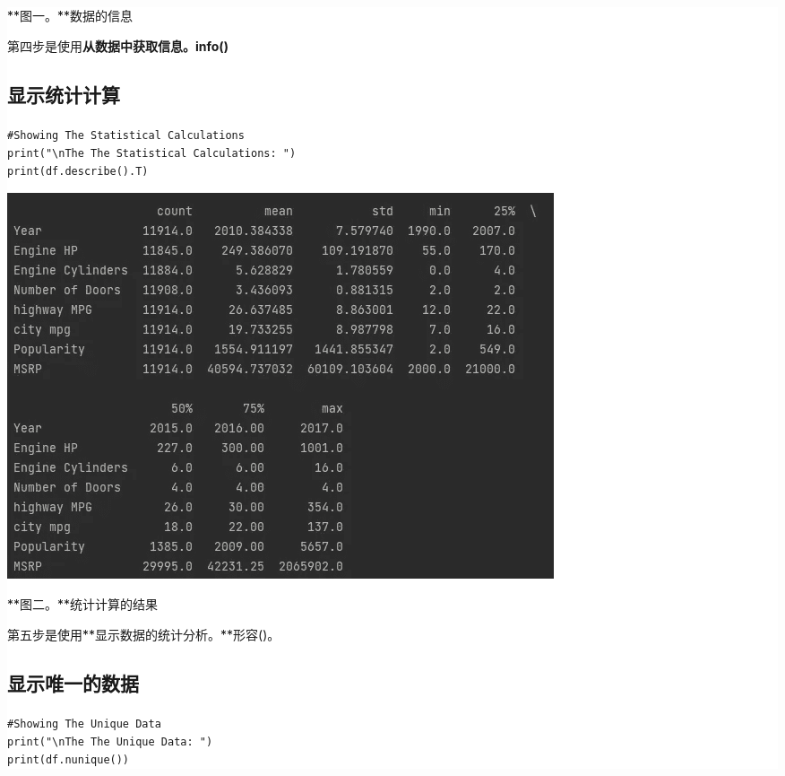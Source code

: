 **图一。**数据的信息

第四步是使用**从数据中获取信息。info()**

## 显示统计计算

```
#Showing The Statistical Calculations
print("\nThe The Statistical Calculations: ")
print(df.describe().T)
```

![](img/6fc5511da10982ceeb6bd0ae141609fa.png)

**图二。**统计计算的结果

第五步是使用**显示数据的统计分析。**形容()。

## 显示唯一的数据

```
#Showing The Unique Data
print("\nThe The Unique Data: ")
print(df.nunique())
```
